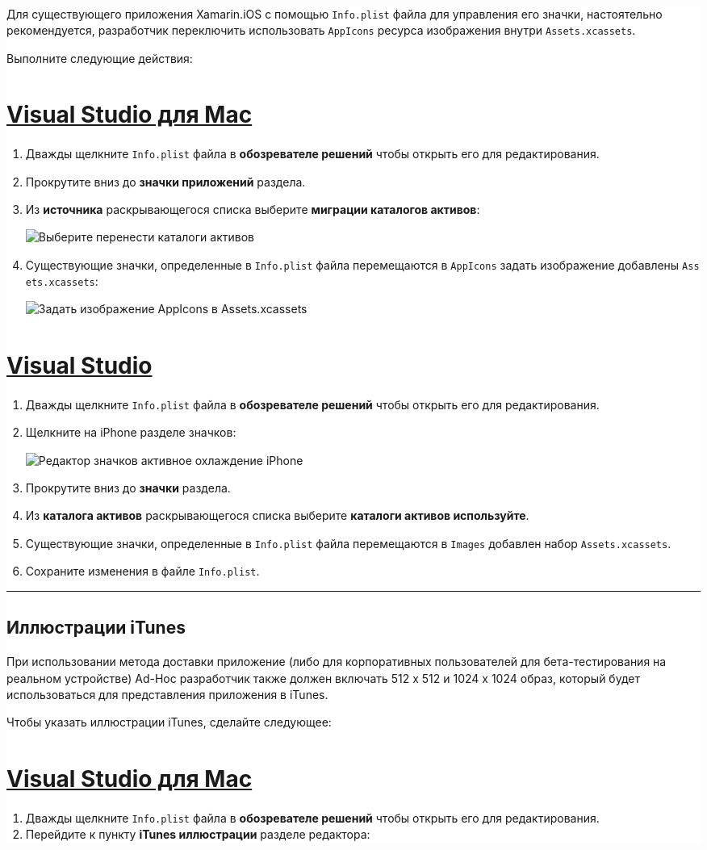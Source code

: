 Для существующего приложения Xamarin.iOS с помощью `Info.plist` файла для управления его значки, настоятельно рекомендуется, разработчик переключить использовать `AppIcons` ресурса изображения внутри `Assets.xcassets`.

Выполните следующие действия:

# <a name="visual-studio-for-mactabvsmac"></a>[Visual Studio для Mac](#tab/vsmac)

1. Дважды щелкните `Info.plist` файла в **обозревателе решений** чтобы открыть его для редактирования.
2. Прокрутите вниз до **значки приложений** раздела.
3. Из **источника** раскрывающегося списка выберите **миграции каталогов активов**: 

    ![](app-icons-images/migrate02.png "Выберите перенести каталоги активов")
4. Существующие значки, определенные в `Info.plist` файла перемещаются в `AppIcons` задать изображение добавлены `Assets.xcassets`: 

     ![](app-icons-images/migrate03.png "Задать изображение AppIcons в Assets.xcassets")

# <a name="visual-studiotabvswin"></a>[Visual Studio](#tab/vswin)

1. Дважды щелкните `Info.plist` файла в **обозревателе решений** чтобы открыть его для редактирования.
2. Щелкните на iPhone разделе значков: 

    ![](app-icons-images/image007.png "Редактор значков активное охлаждение iPhone")
3. Прокрутите вниз до **значки** раздела.
4. Из **каталога активов** раскрывающегося списка выберите **каталоги активов используйте**.
5. Существующие значки, определенные в `Info.plist` файла перемещаются в `Images` добавлен набор `Assets.xcassets`.
6. Сохраните изменения в файле `Info.plist`.

-----

<a name="itunes" />

## <a name="itunes-artwork"></a>Иллюстрации iTunes

При использовании метода доставки приложение (либо для корпоративных пользователей для бета-тестирования на реальном устройстве) Ad-Hoc разработчик также должен включать 512 x 512 и 1024 x 1024 образ, который будет использоваться для представления приложения в iTunes.

Чтобы указать иллюстрации iTunes, сделайте следующее:

# <a name="visual-studio-for-mactabvsmac"></a>[Visual Studio для Mac](#tab/vsmac)

1. Дважды щелкните `Info.plist` файла в **обозревателе решений** чтобы открыть его для редактирования.
2. Перейдите к пункту **iTunes иллюстрации** разделе редактора: 
